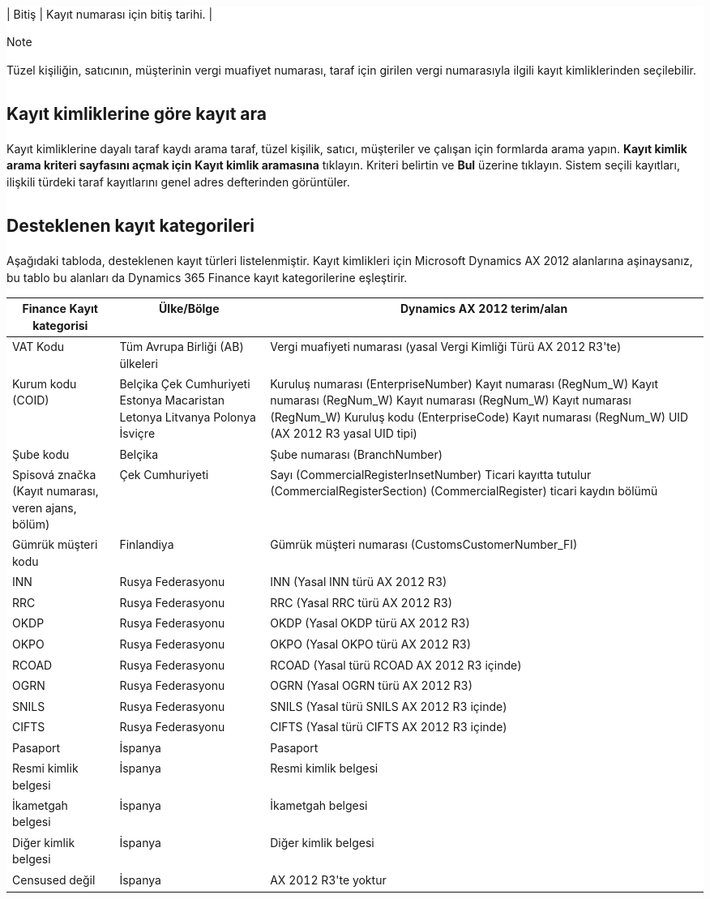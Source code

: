 | Bitiş          | Kayıt numarası için bitiş tarihi.          |

> [!NOTE]
> Tüzel kişiliğin, satıcının, müşterinin vergi muafiyet numarası, taraf için girilen vergi numarasıyla ilgili kayıt kimliklerinden seçilebilir.

## <a name="search-for-records-by-registration-id"></a>Kayıt kimliklerine göre kayıt ara
Kayıt kimliklerine dayalı taraf kaydı arama taraf, tüzel kişilik, satıcı, müşteriler ve çalışan için formlarda arama yapın. **Kayıt kimlik arama kriteri sayfasını açmak için** **Kayıt kimlik aramasına** tıklayın. Kriteri belirtin ve **Bul** üzerine tıklayın. Sistem seçili kayıtları, ilişkili türdeki taraf kayıtlarını genel adres defterinden görüntüler.

## <a name="supported-registration-categories"></a>Desteklenen kayıt kategorileri
Aşağıdaki tabloda, desteklenen kayıt türleri listelenmiştir. Kayıt kimlikleri için Microsoft Dynamics AX 2012 alanlarına aşinaysanız, bu tablo bu alanları da Dynamics 365 Finance kayıt kategorilerine eşleştirir.

| Finance Kayıt kategorisi         |Ülke/Bölge  | Dynamics AX 2012 terim/alan|
|---------------------------------------------------------------|---------------------|---------------------------------|
| VAT Kodu                                                        | Tüm Avrupa Birliği (AB) ülkeleri|  Vergi muafiyeti numarası (yasal Vergi Kimliği Türü AX 2012 R3'te)|
| Kurum kodu (COID)                                          | Belçika Çek Cumhuriyeti Estonya Macaristan Letonya Litvanya Polonya İsviçre | Kuruluş numarası (EnterpriseNumber) Kayıt numarası (RegNum\_W) Kayıt numarası (RegNum\_W) Kayıt numarası (RegNum\_W) Kayıt numarası (RegNum\_W) Kuruluş kodu (EnterpriseCode) Kayıt numarası (RegNum\_W) UID (AX 2012 R3 yasal UID tipi) |
| Şube kodu                                                     | Belçika            | Şube numarası (BranchNumber)|
| Spisová značka (Kayıt numarası, veren ajans, bölüm) | Çek Cumhuriyeti     | Sayı (CommercialRegisterInsetNumber) Ticari kayıtta tutulur (CommercialRegisterSection) (CommercialRegister) ticari kaydın bölümü|
| Gümrük müşteri kodu                                           | Finlandiya | Gümrük müşteri numarası (CustomsCustomerNumber\_FI)|
| INN                                                           | Rusya Federasyonu| INN (Yasal INN türü AX 2012 R3)|
| RRC                                                           | Rusya Federasyonu| RRC (Yasal RRC türü AX 2012 R3)|
| OKDP                                                          | Rusya Federasyonu| OKDP (Yasal OKDP türü AX 2012 R3)|
| OKPO                                                          | Rusya Federasyonu| OKPO (Yasal OKPO türü AX 2012 R3)|
| RCOAD                                                         | Rusya Federasyonu| RCOAD (Yasal türü RCOAD AX 2012 R3 içinde)|
| OGRN                                                          | Rusya Federasyonu| OGRN (Yasal OGRN türü AX 2012 R3) |
| SNILS                                                         | Rusya Federasyonu| SNILS (Yasal türü SNILS AX 2012 R3 içinde)|
| CIFTS                                                         | Rusya Federasyonu| CIFTS (Yasal türü CIFTS AX 2012 R3 içinde)|
| Pasaport                                                      | İspanya             | Pasaport|
| Resmi kimlik belgesi                              | İspanya             | Resmi kimlik belgesi|
| İkametgah belgesi                                         | İspanya             | İkametgah belgesi|
| Diğer kimlik belgesi                                 | İspanya             | Diğer kimlik belgesi|
| Censused değil                                                  | İspanya             | AX 2012 R3'te yoktur|
